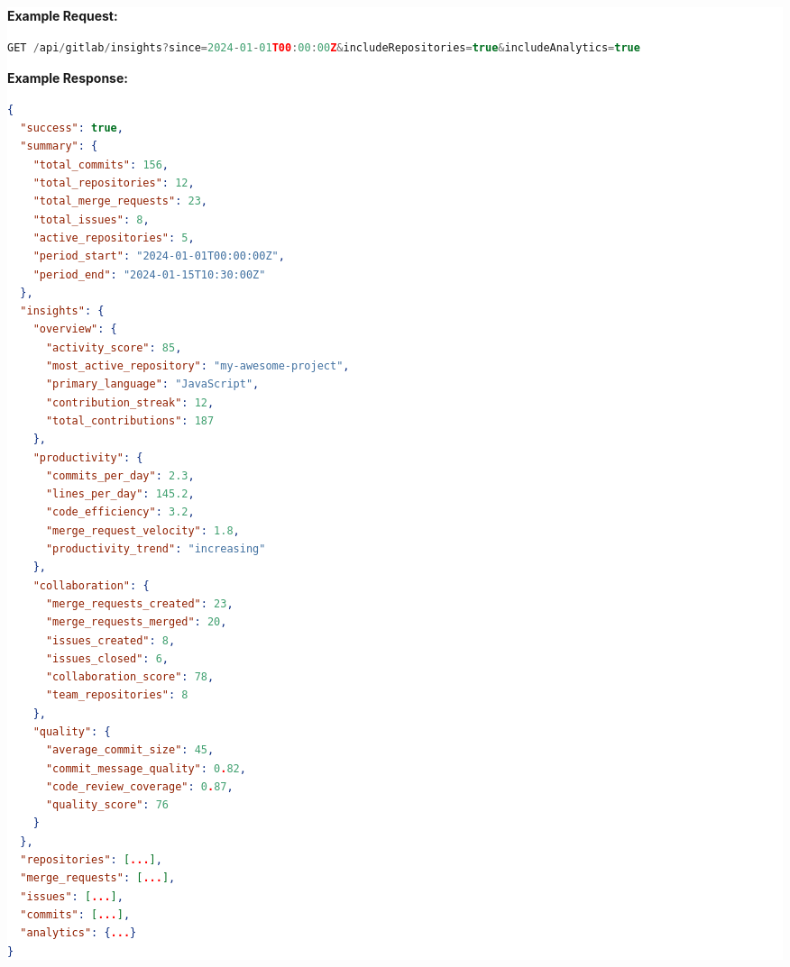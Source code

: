 **Example Request:**
```javascript
GET /api/gitlab/insights?since=2024-01-01T00:00:00Z&includeRepositories=true&includeAnalytics=true
```

**Example Response:**
```json
{
  "success": true,
  "summary": {
    "total_commits": 156,
    "total_repositories": 12,
    "total_merge_requests": 23,
    "total_issues": 8,
    "active_repositories": 5,
    "period_start": "2024-01-01T00:00:00Z",
    "period_end": "2024-01-15T10:30:00Z"
  },
  "insights": {
    "overview": {
      "activity_score": 85,
      "most_active_repository": "my-awesome-project",
      "primary_language": "JavaScript",
      "contribution_streak": 12,
      "total_contributions": 187
    },
    "productivity": {
      "commits_per_day": 2.3,
      "lines_per_day": 145.2,
      "code_efficiency": 3.2,
      "merge_request_velocity": 1.8,
      "productivity_trend": "increasing"
    },
    "collaboration": {
      "merge_requests_created": 23,
      "merge_requests_merged": 20,
      "issues_created": 8,
      "issues_closed": 6,
      "collaboration_score": 78,
      "team_repositories": 8
    },
    "quality": {
      "average_commit_size": 45,
      "commit_message_quality": 0.82,
      "code_review_coverage": 0.87,
      "quality_score": 76
    }
  },
  "repositories": [...],
  "merge_requests": [...],
  "issues": [...],
  "commits": [...],
  "analytics": {...}
}
```
